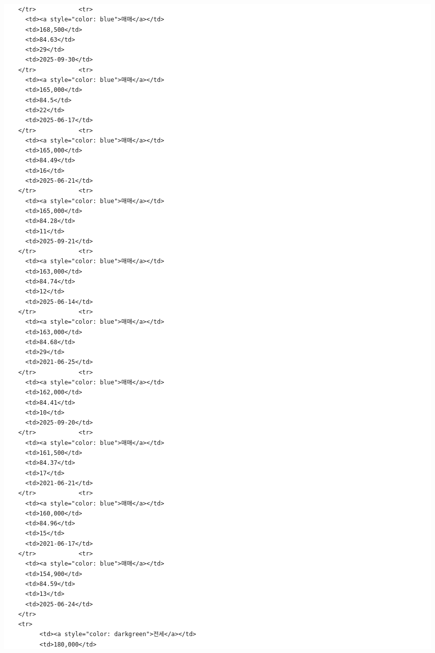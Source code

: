        </tr>            <tr>
          <td><a style="color: blue">매매</a></td>
          <td>168,500</td>
          <td>84.63</td>
          <td>29</td>
          <td>2025-09-30</td>
        </tr>            <tr>
          <td><a style="color: blue">매매</a></td>
          <td>165,000</td>
          <td>84.5</td>
          <td>22</td>
          <td>2025-06-17</td>
        </tr>            <tr>
          <td><a style="color: blue">매매</a></td>
          <td>165,000</td>
          <td>84.49</td>
          <td>16</td>
          <td>2025-06-21</td>
        </tr>            <tr>
          <td><a style="color: blue">매매</a></td>
          <td>165,000</td>
          <td>84.28</td>
          <td>11</td>
          <td>2025-09-21</td>
        </tr>            <tr>
          <td><a style="color: blue">매매</a></td>
          <td>163,000</td>
          <td>84.74</td>
          <td>12</td>
          <td>2025-06-14</td>
        </tr>            <tr>
          <td><a style="color: blue">매매</a></td>
          <td>163,000</td>
          <td>84.68</td>
          <td>29</td>
          <td>2021-06-25</td>
        </tr>            <tr>
          <td><a style="color: blue">매매</a></td>
          <td>162,000</td>
          <td>84.41</td>
          <td>10</td>
          <td>2025-09-20</td>
        </tr>            <tr>
          <td><a style="color: blue">매매</a></td>
          <td>161,500</td>
          <td>84.37</td>
          <td>17</td>
          <td>2021-06-21</td>
        </tr>            <tr>
          <td><a style="color: blue">매매</a></td>
          <td>160,000</td>
          <td>84.96</td>
          <td>15</td>
          <td>2021-06-17</td>
        </tr>            <tr>
          <td><a style="color: blue">매매</a></td>
          <td>154,900</td>
          <td>84.59</td>
          <td>13</td>
          <td>2025-06-24</td>
        </tr>        
        <tr>
              <td><a style="color: darkgreen">전세</a></td>
              <td>180,000</td>